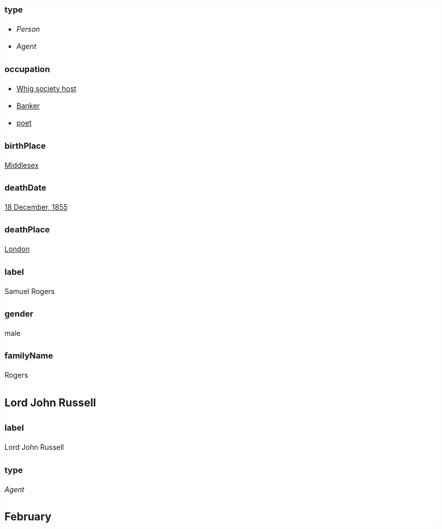 ### type

 - *Person*

 - *Agent*

### occupation

 - [Whig society host](#Whig-society-host)

 - [Banker](#Banker)

 - [poet](#poet)

### birthPlace


[Middlesex](#Middlesex)

### deathDate


[18 December, 1855](#18-December-1855)

### deathPlace


[London](#London)

### label


Samuel Rogers

### gender


male

### familyName


Rogers

## Lord John Russell

### label


Lord John Russell

### type


*Agent*

## February
